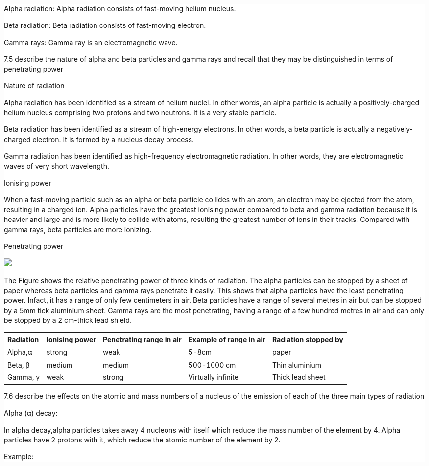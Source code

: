 Alpha radiation: Alpha radiation consists of fast-moving helium nucleus.

Beta radiation: Beta radiation consists of fast-moving electron.

Gamma rays: Gamma ray is an electromagnetic wave.

7.5 describe the nature of alpha and beta particles and gamma rays and recall that they may be distinguished in terms of penetrating power

Nature of radiation

Alpha radiation has been identified as a stream of helium nuclei. In other words, an alpha particle is actually a positively-charged helium nucleus comprising two protons and two neutrons. It is a very stable particle.

Beta radiation has been identified as a stream of high-energy electrons. In other words, a beta particle is actually a negatively-charged electron. It is formed by a nucleus decay process.

Gamma radiation has been identified as high-frequency electromagnetic radiation. In other words, they are electromagnetic waves of very short wavelength.

Ionising power

When a fast-moving particle such as an alpha or beta particle collides with an atom, an electron may be ejected from the atom, resulting in a charged ion. Alpha particles have the greatest ionising power compared to beta and gamma radiation because it is heavier and large and is more likely to collide with atoms, resulting the greatest number of ions in their tracks. Compared with gamma rays, beta particles are more ionizing.

Penetrating power

![](/images/igcse-physics-notes/Aspose.Words.c1b9a4dc-6c4d-413f-80a3-1828319749d9.157.png)

The Figure shows the relative penetrating power of three kinds of radiation. The alpha particles can be stopped by a sheet of paper whereas beta particles and gamma rays penetrate it easily. This shows that alpha particles have the least penetrating power. Infact, it has a range of only few centimeters in air. Beta particles have a range of several metres in air but can be stopped by a 5mm tick aluminium sheet. Gamma rays are the most penetrating, having a range of a few hundred metres in air and can only be stopped by a 2 cm-thick lead shield.

| Radiation | Ionising power | Penetrating range in air | Example of range in air | Radiation stopped by |
| :-------- | :------------- | :----------------------- | :---------------------- | :------------------- |
| Alpha,α   | strong         | weak                     | 5-8cm                   | paper                |
| Beta, β   | medium         | medium                   | 500-1000 cm             | Thin aluminium       |
| Gamma, γ  | weak           | strong                   | Virtually infinite      | Thick lead sheet     |

7.6 describe the effects on the atomic and mass numbers of a nucleus of the emission of each of the three main types of radiation

Alpha (α) decay:

In alpha decay,alpha particles takes away 4 nucleons with itself which reduce the mass number of the element by 4. Alpha particles have 2 protons with it, which reduce the atomic number of the element by 2.

Example:
